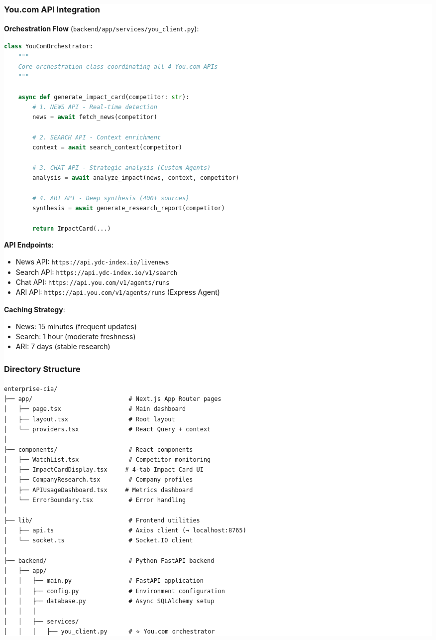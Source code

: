 ### You.com API Integration

**Orchestration Flow** (`backend/app/services/you_client.py`):

```python
class YouComOrchestrator:
    """
    Core orchestration class coordinating all 4 You.com APIs
    """

    async def generate_impact_card(competitor: str):
        # 1. NEWS API - Real-time detection
        news = await fetch_news(competitor)

        # 2. SEARCH API - Context enrichment
        context = await search_context(competitor)

        # 3. CHAT API - Strategic analysis (Custom Agents)
        analysis = await analyze_impact(news, context, competitor)

        # 4. ARI API - Deep synthesis (400+ sources)
        synthesis = await generate_research_report(competitor)

        return ImpactCard(...)
```

**API Endpoints**:
- News API: `https://api.ydc-index.io/livenews`
- Search API: `https://api.ydc-index.io/v1/search`
- Chat API: `https://api.you.com/v1/agents/runs`
- ARI API: `https://api.you.com/v1/agents/runs` (Express Agent)

**Caching Strategy**:
- News: 15 minutes (frequent updates)
- Search: 1 hour (moderate freshness)
- ARI: 7 days (stable research)

### Directory Structure

```
enterprise-cia/
├── app/                           # Next.js App Router pages
│   ├── page.tsx                   # Main dashboard
│   ├── layout.tsx                 # Root layout
│   └── providers.tsx              # React Query + context
│
├── components/                    # React components
│   ├── WatchList.tsx              # Competitor monitoring
│   ├── ImpactCardDisplay.tsx     # 4-tab Impact Card UI
│   ├── CompanyResearch.tsx        # Company profiles
│   ├── APIUsageDashboard.tsx     # Metrics dashboard
│   └── ErrorBoundary.tsx          # Error handling
│
├── lib/                           # Frontend utilities
│   ├── api.ts                     # Axios client (→ localhost:8765)
│   └── socket.ts                  # Socket.IO client
│
├── backend/                       # Python FastAPI backend
│   ├── app/
│   │   ├── main.py                # FastAPI application
│   │   ├── config.py              # Environment configuration
│   │   ├── database.py            # Async SQLAlchemy setup
│   │   │
│   │   ├── services/
│   │   │   ├── you_client.py      # ⭐ You.com orchestrator
```